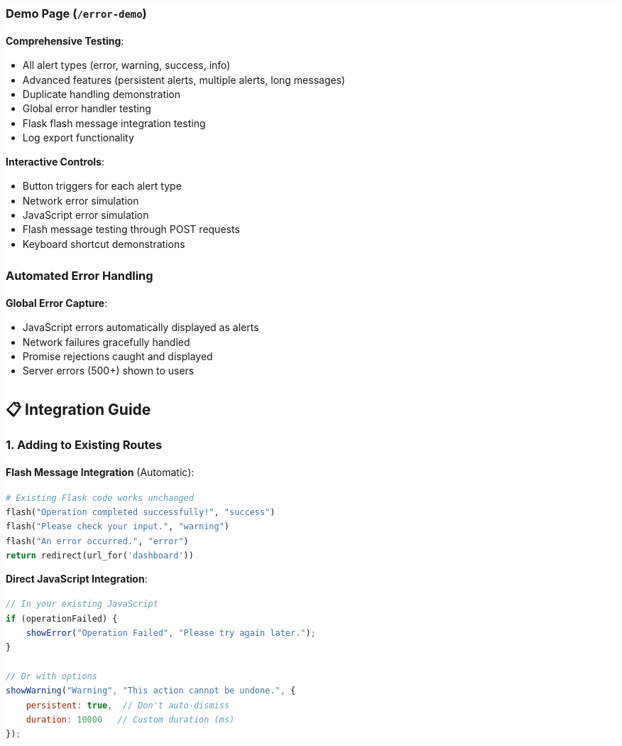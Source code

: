 ### Demo Page (`/error-demo`)

**Comprehensive Testing**:

- All alert types (error, warning, success, info)
- Advanced features (persistent alerts, multiple alerts, long messages)
- Duplicate handling demonstration
- Global error handler testing
- Flask flash message integration testing
- Log export functionality

**Interactive Controls**:

- Button triggers for each alert type
- Network error simulation
- JavaScript error simulation
- Flash message testing through POST requests
- Keyboard shortcut demonstrations

### Automated Error Handling

**Global Error Capture**:

- JavaScript errors automatically displayed as alerts
- Network failures gracefully handled
- Promise rejections caught and displayed
- Server errors (500+) shown to users

## 📋 Integration Guide

### 1. Adding to Existing Routes

**Flash Message Integration** (Automatic):

```python
# Existing Flask code works unchanged
flash("Operation completed successfully!", "success")
flash("Please check your input.", "warning") 
flash("An error occurred.", "error")
return redirect(url_for('dashboard'))
```

**Direct JavaScript Integration**:

```javascript
// In your existing JavaScript
if (operationFailed) {
    showError("Operation Failed", "Please try again later.");
}

// Or with options
showWarning("Warning", "This action cannot be undone.", {
    persistent: true,  // Don't auto-dismiss
    duration: 10000   // Custom duration (ms)
});
```

